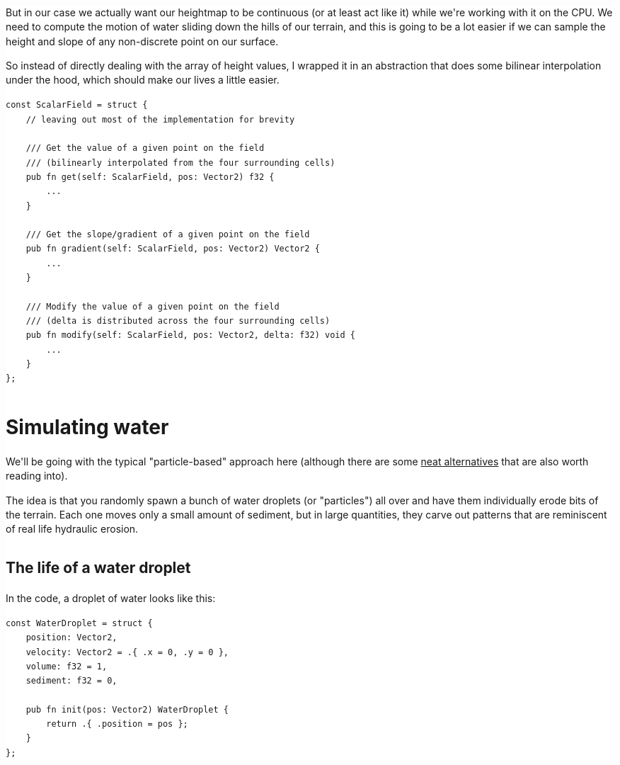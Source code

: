But in our case we actually want our heightmap to be continuous (or at least act
like it) while we're working with it on the CPU.  We need to compute the motion
of water sliding down the hills of our terrain, and this is going to be a lot 
easier if we can sample the height and slope of any non-discrete point on our 
surface.

So instead of directly dealing with the array of height values, I wrapped it in
an abstraction that does some bilinear interpolation under the hood, which
should make our lives a little easier.

```zig
const ScalarField = struct {
	// leaving out most of the implementation for brevity

	/// Get the value of a given point on the field
	/// (bilinearly interpolated from the four surrounding cells)
	pub fn get(self: ScalarField, pos: Vector2) f32 {
		...
	}

	/// Get the slope/gradient of a given point on the field
	pub fn gradient(self: ScalarField, pos: Vector2) Vector2 {
		...
	}

	/// Modify the value of a given point on the field
	/// (delta is distributed across the four surrounding cells)
	pub fn modify(self: ScalarField, pos: Vector2, delta: f32) void {
		...
	}
};
```

# Simulating water

We'll be going with the typical "particle-based" approach here (although there 
are some [neat alternatives](https://xing-mei.github.io/files/erosion.pdf) that 
are also worth reading into).

The idea is that you randomly spawn a bunch of water droplets (or "particles") 
all over and have them individually erode bits of the terrain.  Each one moves 
only a small amount of sediment, but in large quantities, they carve out 
patterns that are reminiscent of real life hydraulic erosion.

## The life of a water droplet

In the code, a droplet of water looks like this:

```zig
const WaterDroplet = struct {
    position: Vector2,
    velocity: Vector2 = .{ .x = 0, .y = 0 },
    volume: f32 = 1,
    sediment: f32 = 0,

    pub fn init(pos: Vector2) WaterDroplet {
        return .{ .position = pos };
    }
};
```
